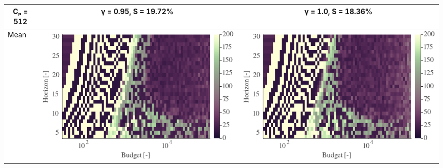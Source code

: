 | Cₚ = 512 | γ = 0.95, S = 19.72% | γ = 1.0, S = 18.36% | 
| --- | --- | --- | 
| Mean | ![](fig/sp_AL/mean_g_0.95_cp_512.png) | ![](fig/sp_AL/mean_g_1.0_cp_512.png) | 